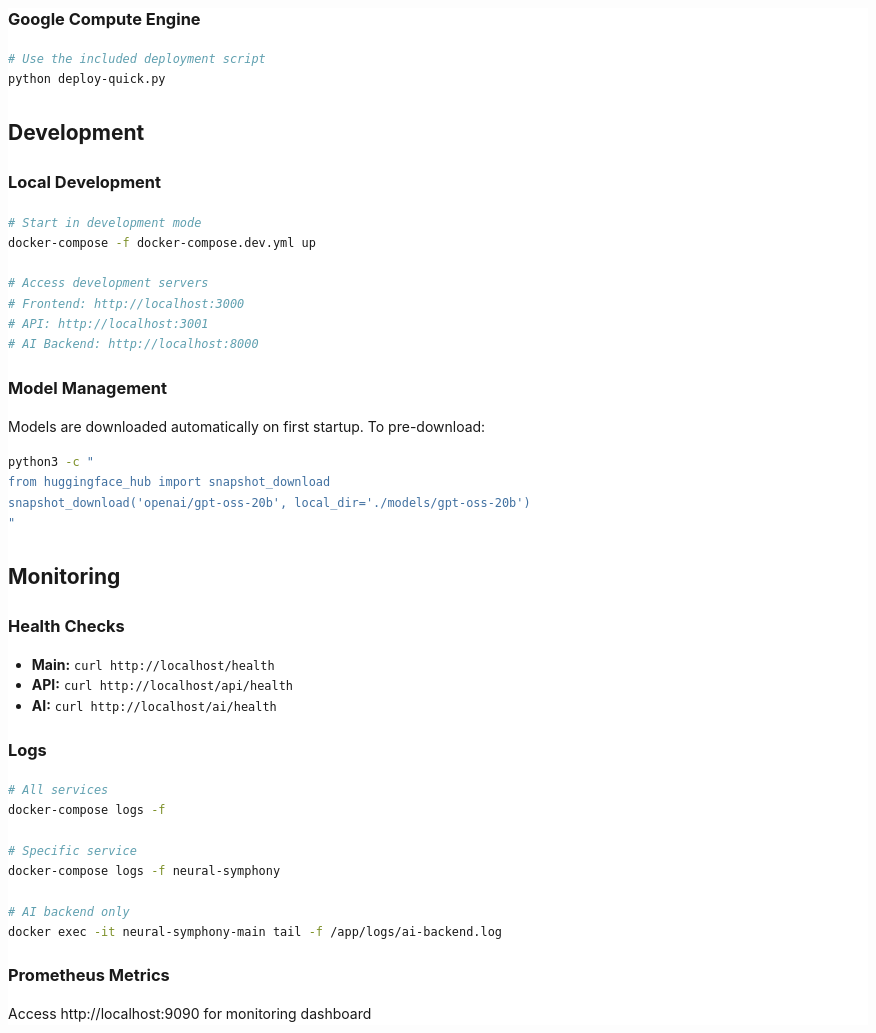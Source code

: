 ### Google Compute Engine
```bash
# Use the included deployment script
python deploy-quick.py
```

## Development

### Local Development
```bash
# Start in development mode
docker-compose -f docker-compose.dev.yml up

# Access development servers
# Frontend: http://localhost:3000
# API: http://localhost:3001
# AI Backend: http://localhost:8000
```

### Model Management
Models are downloaded automatically on first startup. To pre-download:

```bash
python3 -c "
from huggingface_hub import snapshot_download
snapshot_download('openai/gpt-oss-20b', local_dir='./models/gpt-oss-20b')
"
```

## Monitoring

### Health Checks
- **Main:** `curl http://localhost/health`
- **API:** `curl http://localhost/api/health`
- **AI:** `curl http://localhost/ai/health`

### Logs
```bash
# All services
docker-compose logs -f

# Specific service
docker-compose logs -f neural-symphony

# AI backend only
docker exec -it neural-symphony-main tail -f /app/logs/ai-backend.log
```

### Prometheus Metrics
Access http://localhost:9090 for monitoring dashboard
